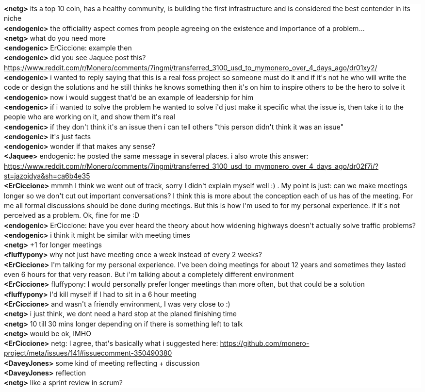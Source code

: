 **\<netg>** its a top 10 coin, has a healthy community, is building the first infrastructure and is considered the best contender in its niche  
**\<endogenic>** the officiality aspect comes from people agreeing on the existence and importance of a problem…   
**\<netg>** what do you need more  
**\<endogenic>** ErCiccione: example then  
**\<endogenic>** did you see Jaquee  post this? https://www.reddit.com/r/Monero/comments/7ingmi/transferred_3100_usd_to_mymonero_over_4_days_ago/dr01xy2/  
**\<endogenic>** i wanted to reply saying that this is a real foss project so someone must do it and if it's not he who will write the code or design the solutions and he still thinks he knows something then it's on him to inspire others to be the hero to solve it  
**\<endogenic>** now i would suggest that'd be an example of leadership for him  
**\<endogenic>** if i wanted to solve the problem he wanted to solve i'd just make it specific what the issue is, then take it to the people who are working on it, and show them it's real  
**\<endogenic>** if they don't think it's an issue then i can tell others "this person didn't think it was an issue"  
**\<endogenic>** it's just facts  
**\<endogenic>** wonder if that makes any sense?  
**\<Jaquee>** endogenic: he posted the same message in several places. i also wrote this answer: https://www.reddit.com/r/Monero/comments/7ingmi/transferred_3100_usd_to_mymonero_over_4_days_ago/dr02f7i/?st=jazoidya&sh=ca6b4e35  
**\<ErCiccione>** mmmh I think we went out of track, sorry I didn't explain myself well :) . My point is just: can we make meetings longer so we don't cut out important conversations? I think this is more about the conception each of us has of the meeting. For me all formal discussions should be done during meetings. But this is how I'm used to for my personal experience. if it's not perceived as a problem. Ok, fine for me :D  
**\<endogenic>** ErCiccione: have you ever heard the theory about how widening highways doesn't actually solve traffic problems?  
**\<endogenic>** i think it might be similar with meeting times  
**\<netg>** +1 for longer meetings  
**\<fluffypony>** why not just have meeting once a week instead of every 2 weeks?  
**\<ErCiccione>** I'm talking for my personal experience. I've been doing meetings for about 12 years and sometimes they lasted even 6 hours for that very reason. But i'm talking about a completely different environment  
**\<ErCiccione>** fluffypony: I would personally prefer longer meetings than more often, but that could be a solution  
**\<fluffypony>** I'd kill myself if I had to sit in a 6 hour meeting  
**\<ErCiccione>** and wasn't a friendly environment, I was very close to :)  
**\<netg>** i just think, we dont need a hard stop at the planed finishing time  
**\<netg>** 10 till 30 mins longer depending on if there is something left to talk  
**\<netg>** would be ok, IMHO  
**\<ErCiccione>** netg: I agree, that's basically what i suggested here: https://github.com/monero-project/meta/issues/141#issuecomment-350490380  
**\<DaveyJones>** some kind of meeting reflecting + discussion  
**\<DaveyJones>** reflection  
**\<netg>** like a sprint review in scrum?  